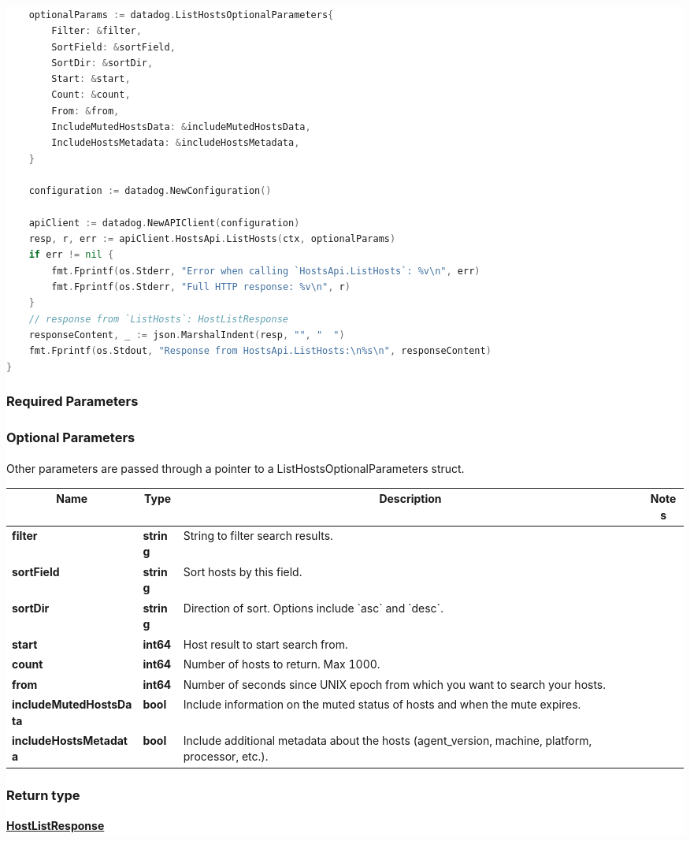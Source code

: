```go
    optionalParams := datadog.ListHostsOptionalParameters{
        Filter: &filter,
        SortField: &sortField,
        SortDir: &sortDir,
        Start: &start,
        Count: &count,
        From: &from,
        IncludeMutedHostsData: &includeMutedHostsData,
        IncludeHostsMetadata: &includeHostsMetadata,
    }

    configuration := datadog.NewConfiguration()

    apiClient := datadog.NewAPIClient(configuration)
    resp, r, err := apiClient.HostsApi.ListHosts(ctx, optionalParams)
    if err != nil {
        fmt.Fprintf(os.Stderr, "Error when calling `HostsApi.ListHosts`: %v\n", err)
        fmt.Fprintf(os.Stderr, "Full HTTP response: %v\n", r)
    }
    // response from `ListHosts`: HostListResponse
    responseContent, _ := json.MarshalIndent(resp, "", "  ")
    fmt.Fprintf(os.Stdout, "Response from HostsApi.ListHosts:\n%s\n", responseContent)
}
```

### Required Parameters

### Optional Parameters

Other parameters are passed through a pointer to a ListHostsOptionalParameters struct.

| Name                      | Type       | Description                                                                                      | Notes |
| ------------------------- | ---------- | ------------------------------------------------------------------------------------------------ | ----- |
| **filter**                | **string** | String to filter search results.                                                                 |
| **sortField**             | **string** | Sort hosts by this field.                                                                        |
| **sortDir**               | **string** | Direction of sort. Options include &#x60;asc&#x60; and &#x60;desc&#x60;.                         |
| **start**                 | **int64**  | Host result to start search from.                                                                |
| **count**                 | **int64**  | Number of hosts to return. Max 1000.                                                             |
| **from**                  | **int64**  | Number of seconds since UNIX epoch from which you want to search your hosts.                     |
| **includeMutedHostsData** | **bool**   | Include information on the muted status of hosts and when the mute expires.                      |
| **includeHostsMetadata**  | **bool**   | Include additional metadata about the hosts (agent_version, machine, platform, processor, etc.). |

### Return type

[**HostListResponse**](HostListResponse.md)
